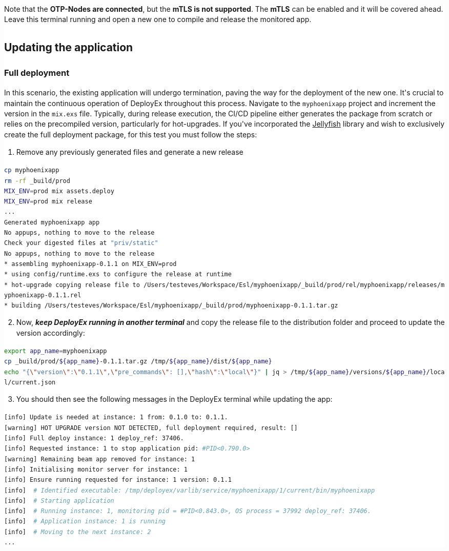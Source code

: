 Note that the __OTP-Nodes are connected__, but the __mTLS is not supported__. The __mTLS__ can be enabled and it will be covered ahead. Leave this terminal running and open a new one to compile and release the monitored app.

## Updating the application

### Full deployment

In this scenario, the existing application will undergo termination, paving the way for the deployment of the new one. It's crucial to maintain the continuous operation of DeployEx throughout this process. Navigate to the `myphoenixapp` project and increment the version in the `mix.exs` file. Typically, during release execution, the CI/CD pipeline either generates the package from scratch or relies on the precompiled version, particularly for hot-upgrades. If you've incorporated the [Jellyfish](https://github.com/thiagoesteves/jellyfish) library and wish to exclusively create the full deployment package, for this test you must follow the steps: 

1. Remove any previously generated files and generate a new release
```bash
cp myphoenixapp
rm -rf _build/prod
MIX_ENV=prod mix assets.deploy
MIX_ENV=prod mix release
...
Generated myphoenixapp app
No appups, nothing to move to the release
Check your digested files at "priv/static"
No appups, nothing to move to the release
* assembling myphoenixapp-0.1.1 on MIX_ENV=prod
* using config/runtime.exs to configure the release at runtime
* hot-upgrade copying release file to /Users/testeves/Workspace/Esl/myphoenixapp/_build/prod/rel/myphoenixapp/releases/myphoenixapp-0.1.1.rel
* building /Users/testeves/Workspace/Esl/myphoenixapp/_build/prod/myphoenixapp-0.1.1.tar.gz
```

2. Now, *__keep DeployEx running in another terminal__* and copy the release file to the distribution folder and proceed to update the version accordingly:
```bash
export app_name=myphoenixapp
cp _build/prod/${app_name}-0.1.1.tar.gz /tmp/${app_name}/dist/${app_name}
echo "{\"version\":\"0.1.1\",\"pre_commands\": [],\"hash\":\"local\"}" | jq > /tmp/${app_name}/versions/${app_name}/local/current.json
```

3. You should then see the following messages in the DeployEx terminal while updating the app:
```bash
[info] Update is needed at instance: 1 from: 0.1.0 to: 0.1.1.
[warning] HOT UPGRADE version NOT DETECTED, full deployment required, result: []
[info] Full deploy instance: 1 deploy_ref: 37406.
[info] Requested instance: 1 to stop application pid: #PID<0.790.0>
[warning] Remaining beam app removed for instance: 1
[info] Initialising monitor server for instance: 1
[info] Ensure running requested for instance: 1 version: 0.1.1
[info]  # Identified executable: /tmp/deployex/varlib/service/myphoenixapp/1/current/bin/myphoenixapp
[info]  # Starting application
[info]  # Running instance: 1, monitoring pid = #PID<0.843.0>, OS process = 37992 deploy_ref: 37406.
[info]  # Application instance: 1 is running
[info]  # Moving to the next instance: 2
...
```
